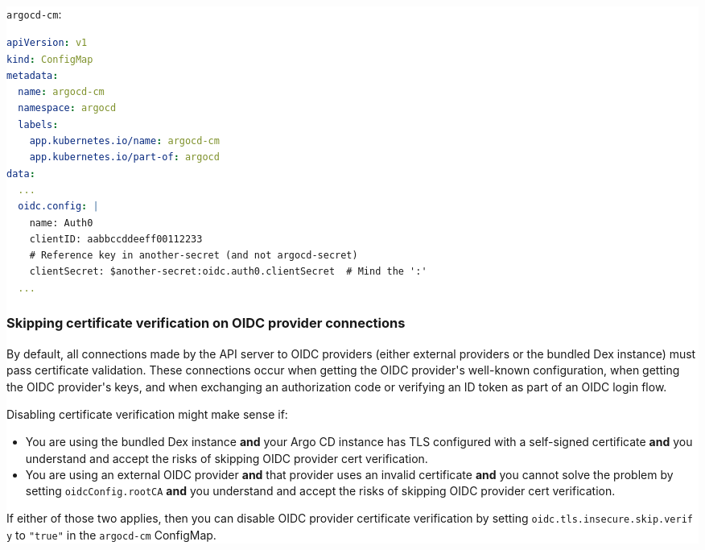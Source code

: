 `argocd-cm`:
```yaml
apiVersion: v1
kind: ConfigMap
metadata:
  name: argocd-cm
  namespace: argocd
  labels:
    app.kubernetes.io/name: argocd-cm
    app.kubernetes.io/part-of: argocd
data:
  ...
  oidc.config: |
    name: Auth0
    clientID: aabbccddeeff00112233
    # Reference key in another-secret (and not argocd-secret)
    clientSecret: $another-secret:oidc.auth0.clientSecret  # Mind the ':'
  ...
```

### Skipping certificate verification on OIDC provider connections

By default, all connections made by the API server to OIDC providers (either external providers or the bundled Dex
instance) must pass certificate validation. These connections occur when getting the OIDC provider's well-known
configuration, when getting the OIDC provider's keys, and  when exchanging an authorization code or verifying an ID 
token as part of an OIDC login flow.

Disabling certificate verification might make sense if:
* You are using the bundled Dex instance **and** your Argo CD instance has TLS configured with a self-signed certificate
  **and** you understand and accept the risks of skipping OIDC provider cert verification.
* You are using an external OIDC provider **and** that provider uses an invalid certificate **and** you cannot solve
  the problem by setting `oidcConfig.rootCA` **and** you understand and accept the risks of skipping OIDC provider cert 
  verification.

If either of those two applies, then you can disable OIDC provider certificate verification by setting
`oidc.tls.insecure.skip.verify` to `"true"` in the `argocd-cm` ConfigMap.
